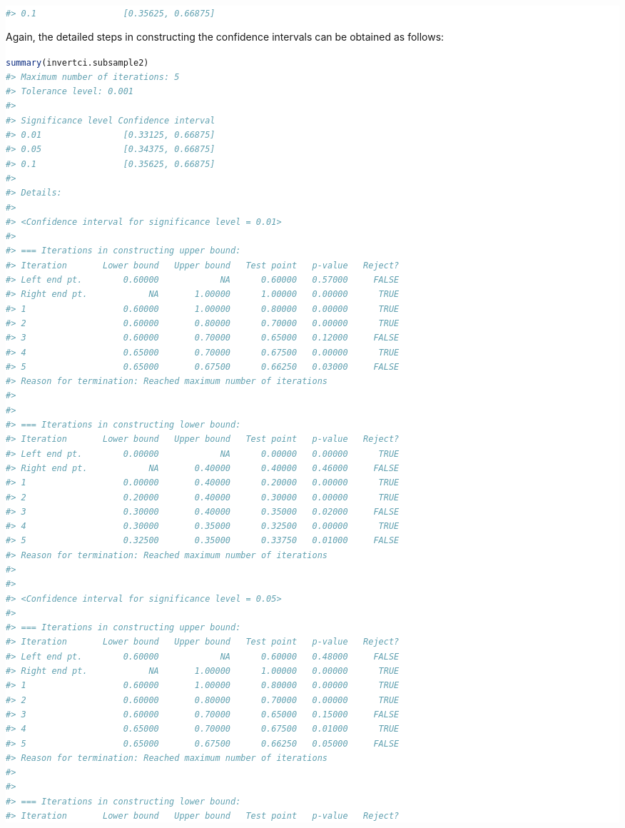 ```r
#> 0.1                 [0.35625, 0.66875]
```

Again, the detailed steps in constructing the confidence intervals can
be obtained as follows:

```r
summary(invertci.subsample2)
#> Maximum number of iterations: 5
#> Tolerance level: 0.001
#>                                       
#> Significance level Confidence interval
#> 0.01                [0.33125, 0.66875]
#> 0.05                [0.34375, 0.66875]
#> 0.1                 [0.35625, 0.66875]
#> 
#> Details:
#> 
#> <Confidence interval for significance level = 0.01>
#> 
#> === Iterations in constructing upper bound:                                                                          
#> Iteration       Lower bound   Upper bound   Test point   p-value   Reject?
#> Left end pt.        0.60000            NA      0.60000   0.57000     FALSE
#> Right end pt.            NA       1.00000      1.00000   0.00000      TRUE
#> 1                   0.60000       1.00000      0.80000   0.00000      TRUE
#> 2                   0.60000       0.80000      0.70000   0.00000      TRUE
#> 3                   0.60000       0.70000      0.65000   0.12000     FALSE
#> 4                   0.65000       0.70000      0.67500   0.00000      TRUE
#> 5                   0.65000       0.67500      0.66250   0.03000     FALSE
#> Reason for termination: Reached maximum number of iterations
#> 
#> 
#> === Iterations in constructing lower bound:                                                                          
#> Iteration       Lower bound   Upper bound   Test point   p-value   Reject?
#> Left end pt.        0.00000            NA      0.00000   0.00000      TRUE
#> Right end pt.            NA       0.40000      0.40000   0.46000     FALSE
#> 1                   0.00000       0.40000      0.20000   0.00000      TRUE
#> 2                   0.20000       0.40000      0.30000   0.00000      TRUE
#> 3                   0.30000       0.40000      0.35000   0.02000     FALSE
#> 4                   0.30000       0.35000      0.32500   0.00000      TRUE
#> 5                   0.32500       0.35000      0.33750   0.01000     FALSE
#> Reason for termination: Reached maximum number of iterations
#> 
#> 
#> <Confidence interval for significance level = 0.05>
#> 
#> === Iterations in constructing upper bound:                                                                          
#> Iteration       Lower bound   Upper bound   Test point   p-value   Reject?
#> Left end pt.        0.60000            NA      0.60000   0.48000     FALSE
#> Right end pt.            NA       1.00000      1.00000   0.00000      TRUE
#> 1                   0.60000       1.00000      0.80000   0.00000      TRUE
#> 2                   0.60000       0.80000      0.70000   0.00000      TRUE
#> 3                   0.60000       0.70000      0.65000   0.15000     FALSE
#> 4                   0.65000       0.70000      0.67500   0.01000      TRUE
#> 5                   0.65000       0.67500      0.66250   0.05000     FALSE
#> Reason for termination: Reached maximum number of iterations
#> 
#> 
#> === Iterations in constructing lower bound:                                                                          
#> Iteration       Lower bound   Upper bound   Test point   p-value   Reject?
```
